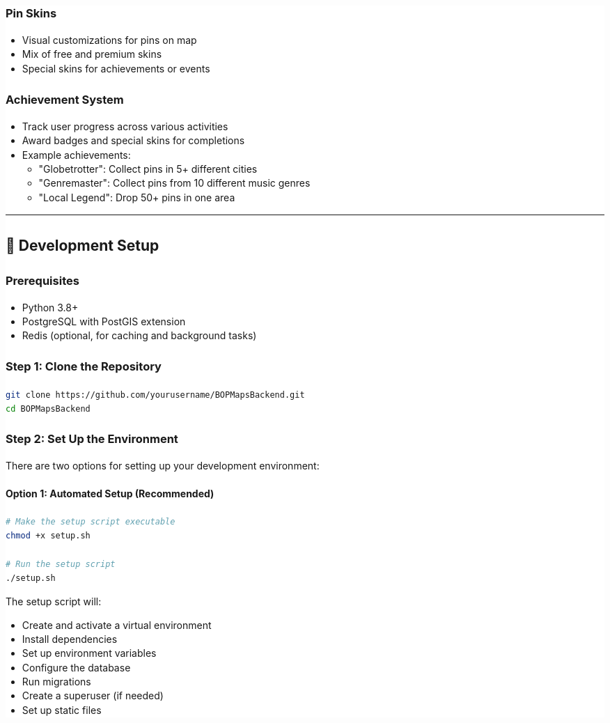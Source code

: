 ### Pin Skins
- Visual customizations for pins on map
- Mix of free and premium skins
- Special skins for achievements or events

### Achievement System
- Track user progress across various activities
- Award badges and special skins for completions
- Example achievements:
  - "Globetrotter": Collect pins in 5+ different cities
  - "Genremaster": Collect pins from 10 different music genres
  - "Local Legend": Drop 50+ pins in one area

---

## 🔧 Development Setup

### Prerequisites

- Python 3.8+
- PostgreSQL with PostGIS extension
- Redis (optional, for caching and background tasks)

### Step 1: Clone the Repository

```bash
git clone https://github.com/yourusername/BOPMapsBackend.git
cd BOPMapsBackend
```

### Step 2: Set Up the Environment

There are two options for setting up your development environment:

#### Option 1: Automated Setup (Recommended)

```bash
# Make the setup script executable
chmod +x setup.sh

# Run the setup script
./setup.sh
```

The setup script will:
- Create and activate a virtual environment
- Install dependencies
- Set up environment variables
- Configure the database
- Run migrations
- Create a superuser (if needed)
- Set up static files
